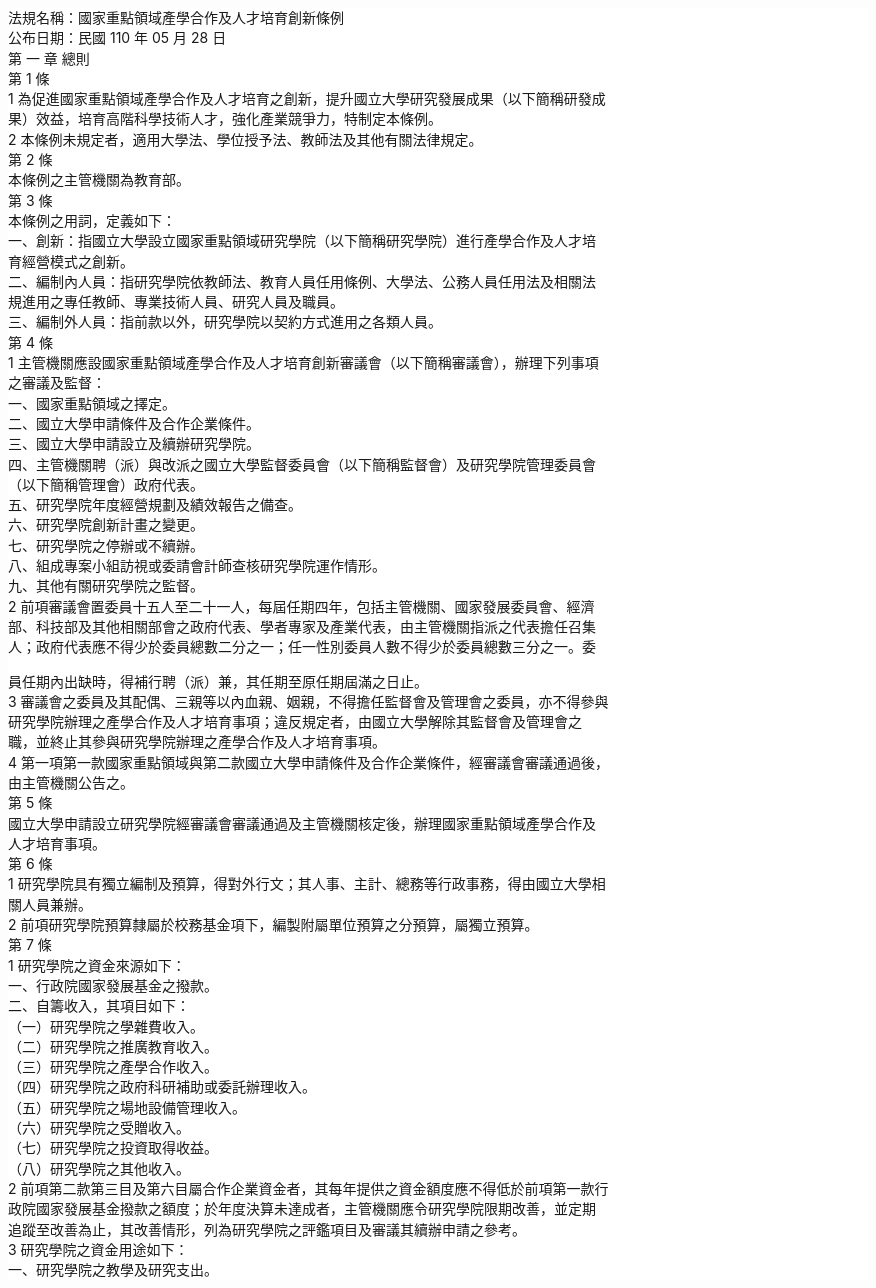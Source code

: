 法規名稱：國家重點領域產學合作及人才培育創新條例  
公布日期：民國 110 年 05 月 28 日  
第 一 章 總則  
第 1 條  
1 為促進國家重點領域產學合作及人才培育之創新，提升國立大學研究發展成果（以下簡稱研發成  
果）效益，培育高階科學技術人才，強化產業競爭力，特制定本條例。  
2 本條例未規定者，適用大學法、學位授予法、教師法及其他有關法律規定。  
第 2 條  
本條例之主管機關為教育部。  
第 3 條  
本條例之用詞，定義如下：  
一、創新：指國立大學設立國家重點領域研究學院（以下簡稱研究學院）進行產學合作及人才培  
育經營模式之創新。  
二、編制內人員：指研究學院依教師法、教育人員任用條例、大學法、公務人員任用法及相關法  
規進用之專任教師、專業技術人員、研究人員及職員。  
三、編制外人員：指前款以外，研究學院以契約方式進用之各類人員。  
第 4 條  
1 主管機關應設國家重點領域產學合作及人才培育創新審議會（以下簡稱審議會），辦理下列事項  
之審議及監督：  
一、國家重點領域之擇定。  
二、國立大學申請條件及合作企業條件。  
三、國立大學申請設立及續辦研究學院。  
四、主管機關聘（派）與改派之國立大學監督委員會（以下簡稱監督會）及研究學院管理委員會  
（以下簡稱管理會）政府代表。  
五、研究學院年度經營規劃及績效報告之備查。  
六、研究學院創新計畫之變更。  
七、研究學院之停辦或不續辦。  
八、組成專案小組訪視或委請會計師查核研究學院運作情形。  
九、其他有關研究學院之監督。  
2 前項審議會置委員十五人至二十一人，每屆任期四年，包括主管機關、國家發展委員會、經濟  
部、科技部及其他相關部會之政府代表、學者專家及產業代表，由主管機關指派之代表擔任召集  
人；政府代表應不得少於委員總數二分之一；任一性別委員人數不得少於委員總數三分之一。委  


員任期內出缺時，得補行聘（派）兼，其任期至原任期屆滿之日止。  
3 審議會之委員及其配偶、三親等以內血親、姻親，不得擔任監督會及管理會之委員，亦不得參與  
研究學院辦理之產學合作及人才培育事項；違反規定者，由國立大學解除其監督會及管理會之  
職，並終止其參與研究學院辦理之產學合作及人才培育事項。  
4 第一項第一款國家重點領域與第二款國立大學申請條件及合作企業條件，經審議會審議通過後，  
由主管機關公告之。  
第 5 條  
國立大學申請設立研究學院經審議會審議通過及主管機關核定後，辦理國家重點領域產學合作及  
人才培育事項。  
第 6 條  
1 研究學院具有獨立編制及預算，得對外行文；其人事、主計、總務等行政事務，得由國立大學相  
關人員兼辦。  
2 前項研究學院預算隸屬於校務基金項下，編製附屬單位預算之分預算，屬獨立預算。  
第 7 條  
1 研究學院之資金來源如下：  
一、行政院國家發展基金之撥款。  
二、自籌收入，其項目如下：  
（一）研究學院之學雜費收入。  
（二）研究學院之推廣教育收入。  
（三）研究學院之產學合作收入。  
（四）研究學院之政府科研補助或委託辦理收入。  
（五）研究學院之場地設備管理收入。  
（六）研究學院之受贈收入。  
（七）研究學院之投資取得收益。  
（八）研究學院之其他收入。  
2 前項第二款第三目及第六目屬合作企業資金者，其每年提供之資金額度應不得低於前項第一款行  
政院國家發展基金撥款之額度；於年度決算未達成者，主管機關應令研究學院限期改善，並定期  
追蹤至改善為止，其改善情形，列為研究學院之評鑑項目及審議其續辦申請之參考。  
3 研究學院之資金用途如下：  
一、研究學院之教學及研究支出。  